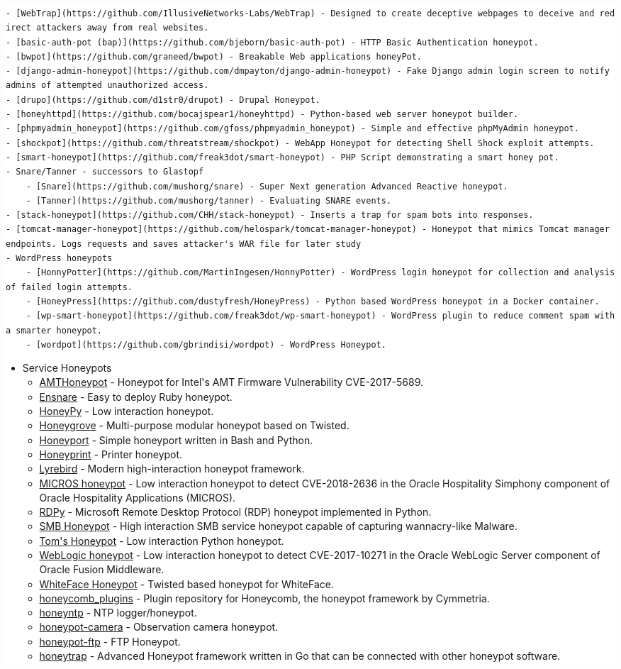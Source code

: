     - [WebTrap](https://github.com/IllusiveNetworks-Labs/WebTrap) - Designed to create deceptive webpages to deceive and redirect attackers away from real websites.
    - [basic-auth-pot (bap)](https://github.com/bjeborn/basic-auth-pot) - HTTP Basic Authentication honeypot.
    - [bwpot](https://github.com/graneed/bwpot) - Breakable Web applications honeyPot.
    - [django-admin-honeypot](https://github.com/dmpayton/django-admin-honeypot) - Fake Django admin login screen to notify admins of attempted unauthorized access.
    - [drupo](https://github.com/d1str0/drupot) - Drupal Honeypot.
    - [honeyhttpd](https://github.com/bocajspear1/honeyhttpd) - Python-based web server honeypot builder.
    - [phpmyadmin_honeypot](https://github.com/gfoss/phpmyadmin_honeypot) - Simple and effective phpMyAdmin honeypot.
    - [shockpot](https://github.com/threatstream/shockpot) - WebApp Honeypot for detecting Shell Shock exploit attempts.
    - [smart-honeypot](https://github.com/freak3dot/smart-honeypot) - PHP Script demonstrating a smart honey pot.
    - Snare/Tanner - successors to Glastopf
        - [Snare](https://github.com/mushorg/snare) - Super Next generation Advanced Reactive honeypot.
        - [Tanner](https://github.com/mushorg/tanner) - Evaluating SNARE events.
    - [stack-honeypot](https://github.com/CHH/stack-honeypot) - Inserts a trap for spam bots into responses.
    - [tomcat-manager-honeypot](https://github.com/helospark/tomcat-manager-honeypot) - Honeypot that mimics Tomcat manager endpoints. Logs requests and saves attacker's WAR file for later study
    - WordPress honeypots
        - [HonnyPotter](https://github.com/MartinIngesen/HonnyPotter) - WordPress login honeypot for collection and analysis of failed login attempts.
        - [HoneyPress](https://github.com/dustyfresh/HoneyPress) - Python based WordPress honeypot in a Docker container.
        - [wp-smart-honeypot](https://github.com/freak3dot/wp-smart-honeypot) - WordPress plugin to reduce comment spam with a smarter honeypot.
        - [wordpot](https://github.com/gbrindisi/wordpot) - WordPress Honeypot.

- Service Honeypots
    - [AMTHoneypot](https://github.com/packetflare/amthoneypot) - Honeypot for Intel's AMT Firmware Vulnerability CVE-2017-5689.
    - [Ensnare](https://github.com/ahoernecke/ensnare) - Easy to deploy Ruby honeypot.
    - [HoneyPy](https://github.com/foospidy/HoneyPy) - Low interaction honeypot.
    - [Honeygrove](https://github.com/UHH-ISS/honeygrove) - Multi-purpose modular honeypot based on Twisted.
    - [Honeyport](https://github.com/securitygeneration/Honeyport) - Simple honeyport written in Bash and Python.
    - [Honeyprint](https://github.com/glaslos/honeyprint) - Printer honeypot.
    - [Lyrebird](https://hub.docker.com/r/lyrebird/honeypot-base/) - Modern high-interaction honeypot framework.
    - [MICROS honeypot](https://github.com/Cymmetria/micros_honeypot) -  Low interaction honeypot to detect CVE-2018-2636 in the Oracle Hospitality Simphony component of Oracle Hospitality Applications (MICROS).
    - [RDPy](https://github.com/citronneur/rdpy) - Microsoft Remote Desktop Protocol (RDP) honeypot implemented in Python.
    - [SMB Honeypot](https://github.com/r0hi7/HoneySMB) - High interaction SMB service honeypot capable of capturing wannacry-like Malware.
    - [Tom's Honeypot](https://github.com/inguardians/toms_honeypot) - Low interaction Python honeypot.
    - [WebLogic honeypot](https://github.com/Cymmetria/weblogic_honeypot) - Low interaction honeypot to detect CVE-2017-10271 in the Oracle WebLogic Server component of Oracle Fusion Middleware.
    - [WhiteFace Honeypot](https://github.com/csirtgadgets/csirtg-honeypot) - Twisted based honeypot for WhiteFace.
    - [honeycomb_plugins](https://github.com/Cymmetria/honeycomb_plugins) - Plugin repository for Honeycomb, the honeypot framework by Cymmetria.
    - [honeyntp](https://github.com/fygrave/honeyntp) - NTP logger/honeypot.
    - [honeypot-camera](https://github.com/alexbredo/honeypot-camera) - Observation camera honeypot.
    - [honeypot-ftp](https://github.com/alexbredo/honeypot-ftp) - FTP Honeypot.
    - [honeytrap](https://github.com/honeytrap/honeytrap) - Advanced Honeypot framework written in Go that can be connected with other honeypot software.
